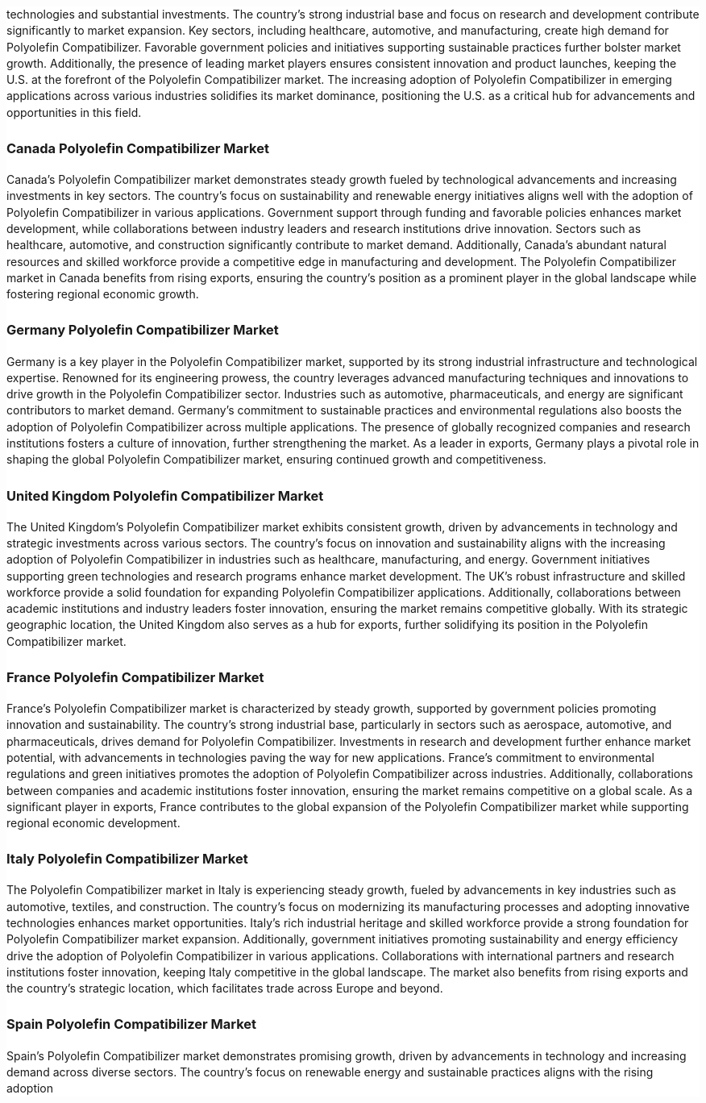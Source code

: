 technologies and substantial investments. The country&rsquo;s strong industrial base and focus on research and development contribute significantly to market expansion. Key sectors, including healthcare, automotive, and manufacturing, create high demand for Polyolefin Compatibilizer. Favorable government policies and initiatives supporting sustainable practices further bolster market growth. Additionally, the presence of leading market players ensures consistent innovation and product launches, keeping the U.S. at the forefront of the Polyolefin Compatibilizer market. The increasing adoption of Polyolefin Compatibilizer in emerging applications across various industries solidifies its market dominance, positioning the U.S. as a critical hub for advancements and opportunities in this field.</p><h3>Canada Polyolefin Compatibilizer Market</h3><p>Canada&rsquo;s Polyolefin Compatibilizer market demonstrates steady growth fueled by technological advancements and increasing investments in key sectors. The country&rsquo;s focus on sustainability and renewable energy initiatives aligns well with the adoption of Polyolefin Compatibilizer in various applications. Government support through funding and favorable policies enhances market development, while collaborations between industry leaders and research institutions drive innovation. Sectors such as healthcare, automotive, and construction significantly contribute to market demand. Additionally, Canada&rsquo;s abundant natural resources and skilled workforce provide a competitive edge in manufacturing and development. The Polyolefin Compatibilizer market in Canada benefits from rising exports, ensuring the country&rsquo;s position as a prominent player in the global landscape while fostering regional economic growth.</p><h3>Germany Polyolefin Compatibilizer Market</h3><p>Germany is a key player in the Polyolefin Compatibilizer market, supported by its strong industrial infrastructure and technological expertise. Renowned for its engineering prowess, the country leverages advanced manufacturing techniques and innovations to drive growth in the Polyolefin Compatibilizer sector. Industries such as automotive, pharmaceuticals, and energy are significant contributors to market demand. Germany&rsquo;s commitment to sustainable practices and environmental regulations also boosts the adoption of Polyolefin Compatibilizer across multiple applications. The presence of globally recognized companies and research institutions fosters a culture of innovation, further strengthening the market. As a leader in exports, Germany plays a pivotal role in shaping the global Polyolefin Compatibilizer market, ensuring continued growth and competitiveness.</p><h3>United Kingdom Polyolefin Compatibilizer Market</h3><p>The United Kingdom&rsquo;s Polyolefin Compatibilizer market exhibits consistent growth, driven by advancements in technology and strategic investments across various sectors. The country&rsquo;s focus on innovation and sustainability aligns with the increasing adoption of Polyolefin Compatibilizer in industries such as healthcare, manufacturing, and energy. Government initiatives supporting green technologies and research programs enhance market development. The UK&rsquo;s robust infrastructure and skilled workforce provide a solid foundation for expanding Polyolefin Compatibilizer applications. Additionally, collaborations between academic institutions and industry leaders foster innovation, ensuring the market remains competitive globally. With its strategic geographic location, the United Kingdom also serves as a hub for exports, further solidifying its position in the Polyolefin Compatibilizer market.</p><h3>France Polyolefin Compatibilizer Market</h3><p>France&rsquo;s Polyolefin Compatibilizer market is characterized by steady growth, supported by government policies promoting innovation and sustainability. The country&rsquo;s strong industrial base, particularly in sectors such as aerospace, automotive, and pharmaceuticals, drives demand for Polyolefin Compatibilizer. Investments in research and development further enhance market potential, with advancements in technologies paving the way for new applications. France&rsquo;s commitment to environmental regulations and green initiatives promotes the adoption of Polyolefin Compatibilizer across industries. Additionally, collaborations between companies and academic institutions foster innovation, ensuring the market remains competitive on a global scale. As a significant player in exports, France contributes to the global expansion of the Polyolefin Compatibilizer market while supporting regional economic development.</p><h3>Italy Polyolefin Compatibilizer Market</h3><p>The Polyolefin Compatibilizer market in Italy is experiencing steady growth, fueled by advancements in key industries such as automotive, textiles, and construction. The country&rsquo;s focus on modernizing its manufacturing processes and adopting innovative technologies enhances market opportunities. Italy&rsquo;s rich industrial heritage and skilled workforce provide a strong foundation for Polyolefin Compatibilizer market expansion. Additionally, government initiatives promoting sustainability and energy efficiency drive the adoption of Polyolefin Compatibilizer in various applications. Collaborations with international partners and research institutions foster innovation, keeping Italy competitive in the global landscape. The market also benefits from rising exports and the country&rsquo;s strategic location, which facilitates trade across Europe and beyond.</p><h3>Spain Polyolefin Compatibilizer Market</h3><p>Spain&rsquo;s Polyolefin Compatibilizer market demonstrates promising growth, driven by advancements in technology and increasing demand across diverse sectors. The country&rsquo;s focus on renewable energy and sustainable practices aligns with the rising adoption